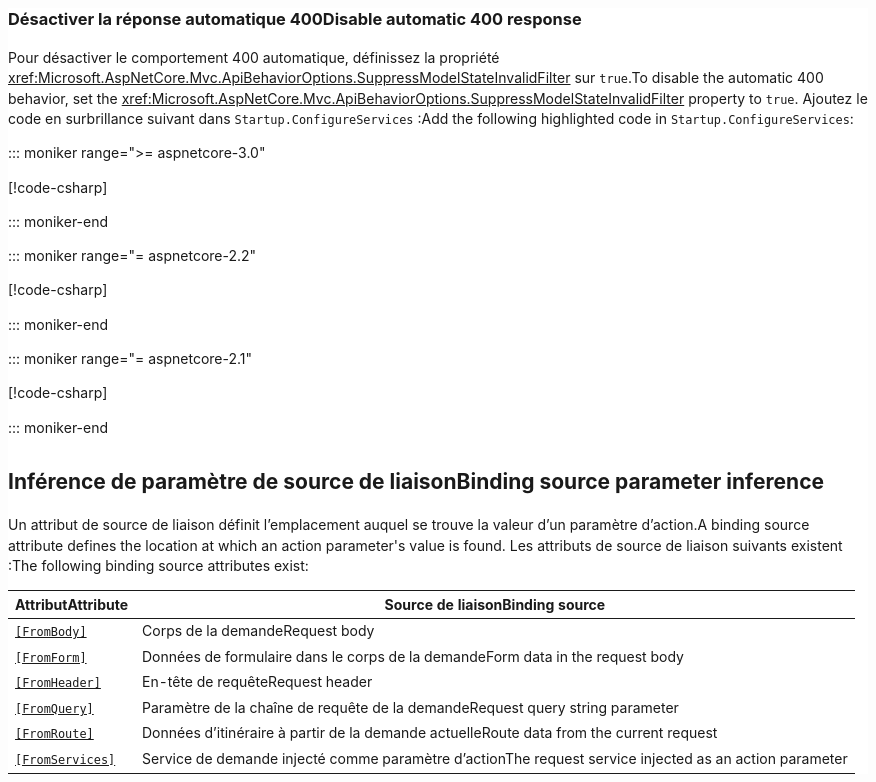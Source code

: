 ### <a name="disable-automatic-400-response"></a><span data-ttu-id="dfc56-185">Désactiver la réponse automatique 400</span><span class="sxs-lookup"><span data-stu-id="dfc56-185">Disable automatic 400 response</span></span>

<span data-ttu-id="dfc56-186">Pour désactiver le comportement 400 automatique, définissez la propriété <xref:Microsoft.AspNetCore.Mvc.ApiBehaviorOptions.SuppressModelStateInvalidFilter> sur `true`.</span><span class="sxs-lookup"><span data-stu-id="dfc56-186">To disable the automatic 400 behavior, set the <xref:Microsoft.AspNetCore.Mvc.ApiBehaviorOptions.SuppressModelStateInvalidFilter> property to `true`.</span></span> <span data-ttu-id="dfc56-187">Ajoutez le code en surbrillance suivant dans `Startup.ConfigureServices` :</span><span class="sxs-lookup"><span data-stu-id="dfc56-187">Add the following highlighted code in `Startup.ConfigureServices`:</span></span>

::: moniker range=">= aspnetcore-3.0"

[!code-csharp[](index/samples/3.x/Startup.cs?name=snippet_ConfigureApiBehaviorOptions&highlight=2,6)]

::: moniker-end

::: moniker range="= aspnetcore-2.2"

[!code-csharp[](index/samples/2.x/2.2/Startup.cs?name=snippet_ConfigureApiBehaviorOptions&highlight=3,7)]

::: moniker-end

::: moniker range="= aspnetcore-2.1"

[!code-csharp[](index/samples/2.x/2.1/Startup.cs?name=snippet_ConfigureApiBehaviorOptions&highlight=1,5)]

::: moniker-end

## <a name="binding-source-parameter-inference"></a><span data-ttu-id="dfc56-188">Inférence de paramètre de source de liaison</span><span class="sxs-lookup"><span data-stu-id="dfc56-188">Binding source parameter inference</span></span>

<span data-ttu-id="dfc56-189">Un attribut de source de liaison définit l’emplacement auquel se trouve la valeur d’un paramètre d’action.</span><span class="sxs-lookup"><span data-stu-id="dfc56-189">A binding source attribute defines the location at which an action parameter's value is found.</span></span> <span data-ttu-id="dfc56-190">Les attributs de source de liaison suivants existent :</span><span class="sxs-lookup"><span data-stu-id="dfc56-190">The following binding source attributes exist:</span></span>

|<span data-ttu-id="dfc56-191">Attribut</span><span class="sxs-lookup"><span data-stu-id="dfc56-191">Attribute</span></span>|<span data-ttu-id="dfc56-192">Source de liaison</span><span class="sxs-lookup"><span data-stu-id="dfc56-192">Binding source</span></span> |
|---------|---------|
|[`[FromBody]`](xref:Microsoft.AspNetCore.Mvc.FromBodyAttribute)     | <span data-ttu-id="dfc56-193">Corps de la demande</span><span class="sxs-lookup"><span data-stu-id="dfc56-193">Request body</span></span> |
|[`[FromForm]`](xref:Microsoft.AspNetCore.Mvc.FromFormAttribute)     | <span data-ttu-id="dfc56-194">Données de formulaire dans le corps de la demande</span><span class="sxs-lookup"><span data-stu-id="dfc56-194">Form data in the request body</span></span> |
|[`[FromHeader]`](xref:Microsoft.AspNetCore.Mvc.FromHeaderAttribute) | <span data-ttu-id="dfc56-195">En-tête de requête</span><span class="sxs-lookup"><span data-stu-id="dfc56-195">Request header</span></span> |
|[`[FromQuery]`](xref:Microsoft.AspNetCore.Mvc.FromQueryAttribute)   | <span data-ttu-id="dfc56-196">Paramètre de la chaîne de requête de la demande</span><span class="sxs-lookup"><span data-stu-id="dfc56-196">Request query string parameter</span></span> |
|[`[FromRoute]`](xref:Microsoft.AspNetCore.Mvc.FromRouteAttribute)   | <span data-ttu-id="dfc56-197">Données d’itinéraire à partir de la demande actuelle</span><span class="sxs-lookup"><span data-stu-id="dfc56-197">Route data from the current request</span></span> |
|[`[FromServices]`](xref:mvc/controllers/dependency-injection#action-injection-with-fromservices) | <span data-ttu-id="dfc56-198">Service de demande injecté comme paramètre d’action</span><span class="sxs-lookup"><span data-stu-id="dfc56-198">The request service injected as an action parameter</span></span> |
